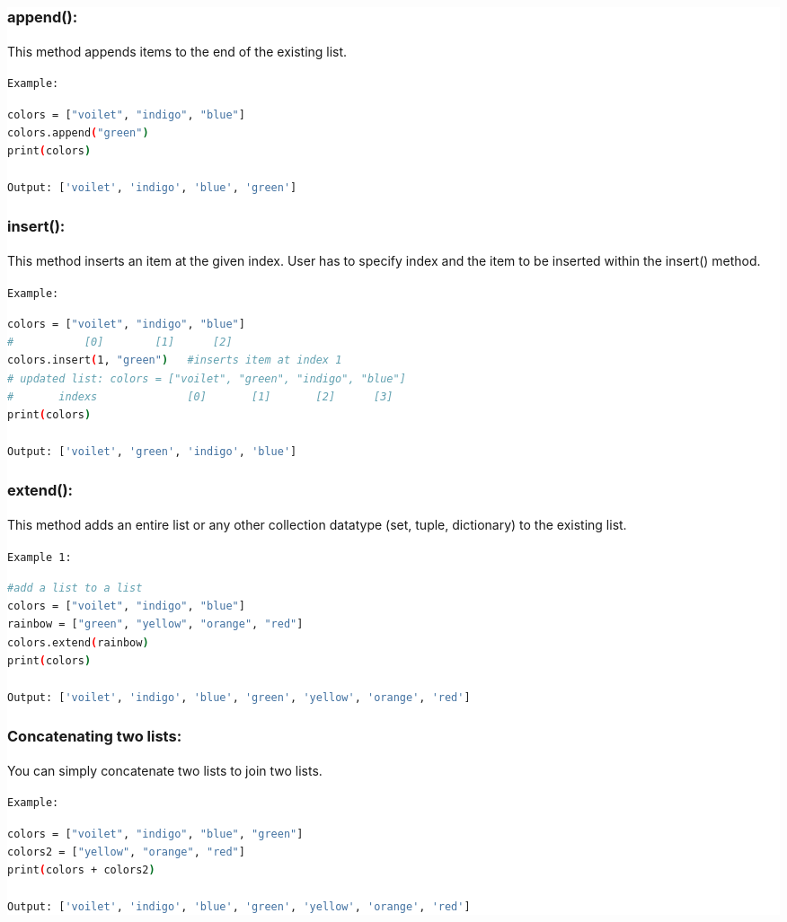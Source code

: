 ### append():
This method appends items to the end of the existing list.

`Example:`
```bash
colors = ["voilet", "indigo", "blue"]
colors.append("green")
print(colors)

Output: ['voilet', 'indigo', 'blue', 'green']
```

### insert():
This method inserts an item at the given index. User has to specify index and the item to be inserted within the insert() method.

`Example:`
```bash
colors = ["voilet", "indigo", "blue"]
#           [0]        [1]      [2]
colors.insert(1, "green")   #inserts item at index 1
# updated list: colors = ["voilet", "green", "indigo", "blue"]
#       indexs              [0]       [1]       [2]      [3]
print(colors)

Output: ['voilet', 'green', 'indigo', 'blue']
```

### extend():
This method adds an entire list or any other collection datatype (set, tuple, dictionary) to the existing list.

`Example 1:`
```bash
#add a list to a list
colors = ["voilet", "indigo", "blue"]
rainbow = ["green", "yellow", "orange", "red"]
colors.extend(rainbow)
print(colors)

Output: ['voilet', 'indigo', 'blue', 'green', 'yellow', 'orange', 'red']
```

### Concatenating two lists:
You can simply concatenate two lists to join two lists.

`Example:`
```bash
colors = ["voilet", "indigo", "blue", "green"]
colors2 = ["yellow", "orange", "red"]
print(colors + colors2)

Output: ['voilet', 'indigo', 'blue', 'green', 'yellow', 'orange', 'red']
```

